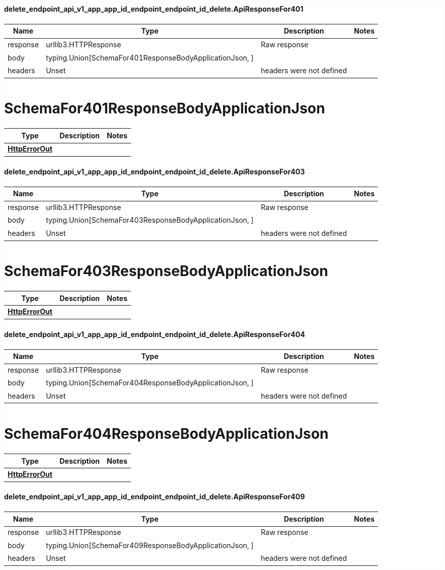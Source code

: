 #### delete_endpoint_api_v1_app_app_id_endpoint_endpoint_id_delete.ApiResponseFor401
Name | Type | Description  | Notes
------------- | ------------- | ------------- | -------------
response | urllib3.HTTPResponse | Raw response |
body | typing.Union[SchemaFor401ResponseBodyApplicationJson, ] |  |
headers | Unset | headers were not defined |

# SchemaFor401ResponseBodyApplicationJson
Type | Description  | Notes
------------- | ------------- | -------------
[**HttpErrorOut**](../../models/HttpErrorOut.md) |  | 


#### delete_endpoint_api_v1_app_app_id_endpoint_endpoint_id_delete.ApiResponseFor403
Name | Type | Description  | Notes
------------- | ------------- | ------------- | -------------
response | urllib3.HTTPResponse | Raw response |
body | typing.Union[SchemaFor403ResponseBodyApplicationJson, ] |  |
headers | Unset | headers were not defined |

# SchemaFor403ResponseBodyApplicationJson
Type | Description  | Notes
------------- | ------------- | -------------
[**HttpErrorOut**](../../models/HttpErrorOut.md) |  | 


#### delete_endpoint_api_v1_app_app_id_endpoint_endpoint_id_delete.ApiResponseFor404
Name | Type | Description  | Notes
------------- | ------------- | ------------- | -------------
response | urllib3.HTTPResponse | Raw response |
body | typing.Union[SchemaFor404ResponseBodyApplicationJson, ] |  |
headers | Unset | headers were not defined |

# SchemaFor404ResponseBodyApplicationJson
Type | Description  | Notes
------------- | ------------- | -------------
[**HttpErrorOut**](../../models/HttpErrorOut.md) |  | 


#### delete_endpoint_api_v1_app_app_id_endpoint_endpoint_id_delete.ApiResponseFor409
Name | Type | Description  | Notes
------------- | ------------- | ------------- | -------------
response | urllib3.HTTPResponse | Raw response |
body | typing.Union[SchemaFor409ResponseBodyApplicationJson, ] |  |
headers | Unset | headers were not defined |
